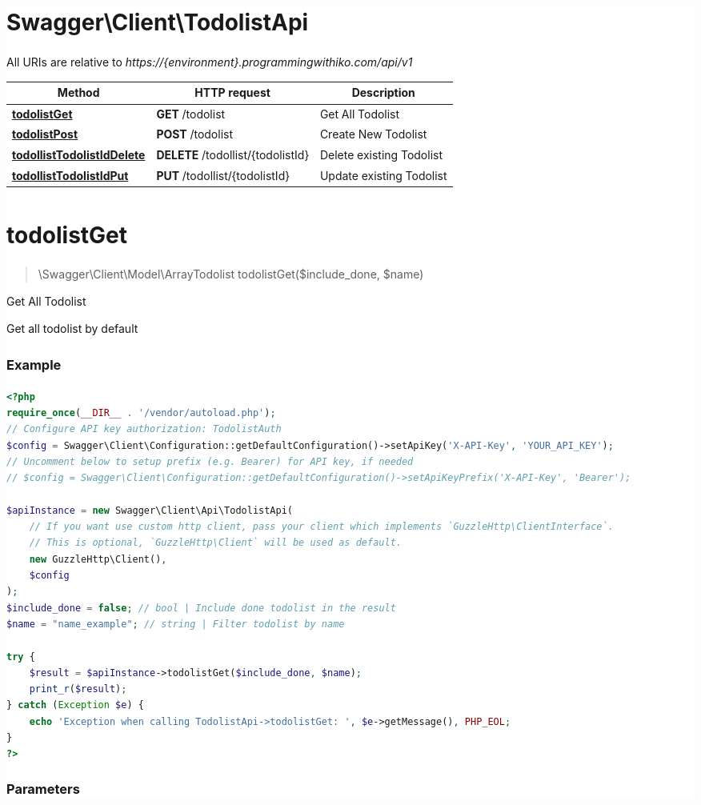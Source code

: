 # Swagger\Client\TodolistApi

All URIs are relative to *https://{environment}.programmingwithiko.com/api/v1*

Method | HTTP request | Description
------------- | ------------- | -------------
[**todolistGet**](TodolistApi.md#todolistget) | **GET** /todolist | Get All Todolist
[**todolistPost**](TodolistApi.md#todolistpost) | **POST** /todolist | Create New Todolist
[**todollistTodolistIdDelete**](TodolistApi.md#todollisttodolistiddelete) | **DELETE** /todollist/{todolistId} | Delete existing Todolist
[**todollistTodolistIdPut**](TodolistApi.md#todollisttodolistidput) | **PUT** /todollist/{todolistId} | Update existing Todolist

# **todolistGet**
> \Swagger\Client\Model\ArrayTodolist todolistGet($include_done, $name)

Get All Todolist

Get all todolist by default

### Example
```php
<?php
require_once(__DIR__ . '/vendor/autoload.php');
// Configure API key authorization: TodolistAuth
$config = Swagger\Client\Configuration::getDefaultConfiguration()->setApiKey('X-API-Key', 'YOUR_API_KEY');
// Uncomment below to setup prefix (e.g. Bearer) for API key, if needed
// $config = Swagger\Client\Configuration::getDefaultConfiguration()->setApiKeyPrefix('X-API-Key', 'Bearer');

$apiInstance = new Swagger\Client\Api\TodolistApi(
    // If you want use custom http client, pass your client which implements `GuzzleHttp\ClientInterface`.
    // This is optional, `GuzzleHttp\Client` will be used as default.
    new GuzzleHttp\Client(),
    $config
);
$include_done = false; // bool | Include done todolist in the result
$name = "name_example"; // string | Filter todolist by name

try {
    $result = $apiInstance->todolistGet($include_done, $name);
    print_r($result);
} catch (Exception $e) {
    echo 'Exception when calling TodolistApi->todolistGet: ', $e->getMessage(), PHP_EOL;
}
?>
```

### Parameters
